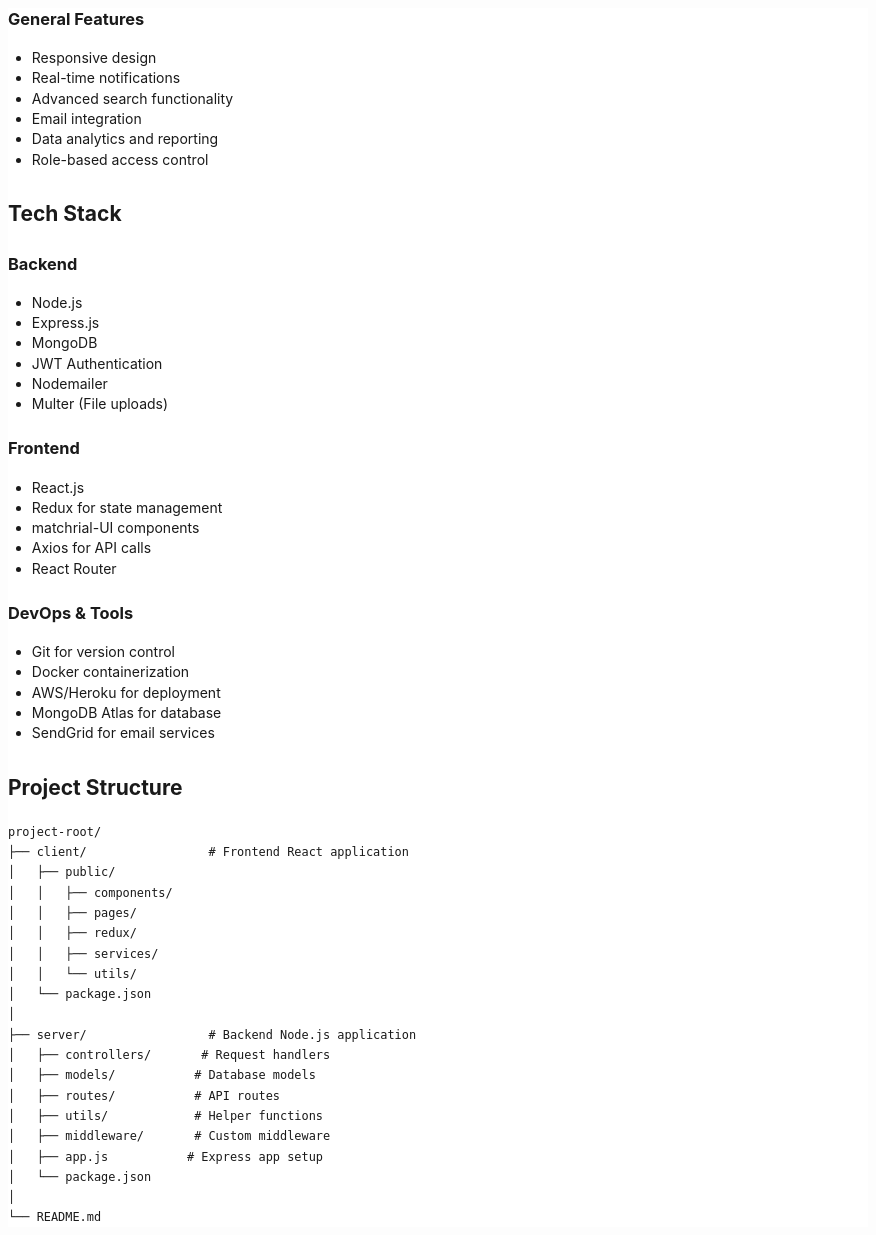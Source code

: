 ### General Features
- Responsive design
- Real-time notifications
- Advanced search functionality
- Email integration
- Data analytics and reporting
- Role-based access control

## Tech Stack

### Backend
- Node.js
- Express.js
- MongoDB
- JWT Authentication
- Nodemailer
- Multer (File uploads)

### Frontend
- React.js
- Redux for state management
- matchrial-UI components
- Axios for API calls
- React Router

### DevOps & Tools
- Git for version control
- Docker containerization
- AWS/Heroku for deployment
- MongoDB Atlas for database
- SendGrid for email services

## Project Structure

```
project-root/
├── client/                 # Frontend React application
│   ├── public/
│   │   ├── components/
│   │   ├── pages/
│   │   ├── redux/
│   │   ├── services/
│   │   └── utils/
│   └── package.json
│
├── server/                 # Backend Node.js application
│   ├── controllers/       # Request handlers
│   ├── models/           # Database models
│   ├── routes/           # API routes
│   ├── utils/            # Helper functions
│   ├── middleware/       # Custom middleware
│   ├── app.js           # Express app setup
│   └── package.json
│
└── README.md
```

